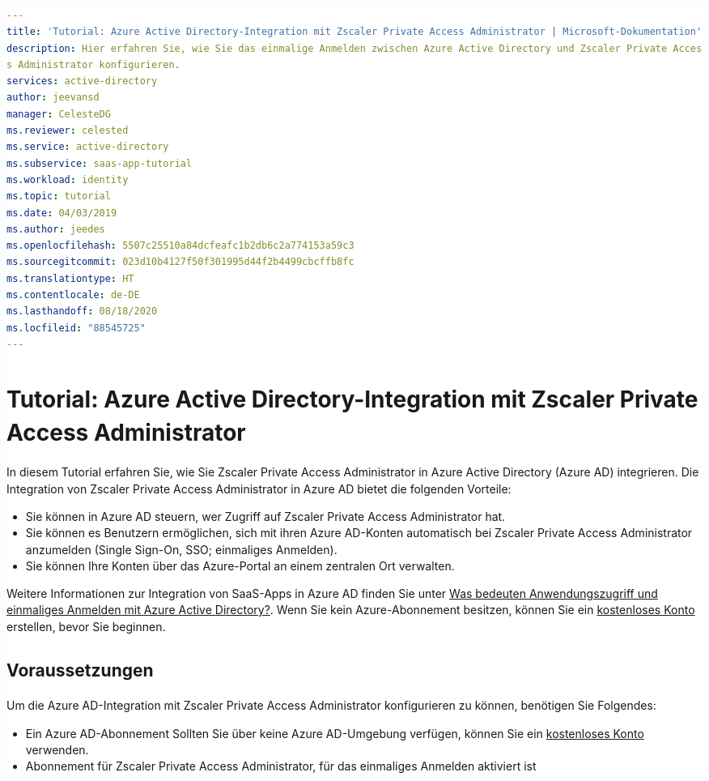 ```yaml
---
title: 'Tutorial: Azure Active Directory-Integration mit Zscaler Private Access Administrator | Microsoft-Dokumentation'
description: Hier erfahren Sie, wie Sie das einmalige Anmelden zwischen Azure Active Directory und Zscaler Private Access Administrator konfigurieren.
services: active-directory
author: jeevansd
manager: CelesteDG
ms.reviewer: celested
ms.service: active-directory
ms.subservice: saas-app-tutorial
ms.workload: identity
ms.topic: tutorial
ms.date: 04/03/2019
ms.author: jeedes
ms.openlocfilehash: 5507c25510a84dcfeafc1b2db6c2a774153a59c3
ms.sourcegitcommit: 023d10b4127f50f301995d44f2b4499cbcffb8fc
ms.translationtype: HT
ms.contentlocale: de-DE
ms.lasthandoff: 08/18/2020
ms.locfileid: "88545725"
---
```

# <a name="tutorial-azure-active-directory-integration-with-zscaler-private-access-administrator"></a>Tutorial: Azure Active Directory-Integration mit Zscaler Private Access Administrator

In diesem Tutorial erfahren Sie, wie Sie Zscaler Private Access Administrator in Azure Active Directory (Azure AD) integrieren.
Die Integration von Zscaler Private Access Administrator in Azure AD bietet die folgenden Vorteile:

* Sie können in Azure AD steuern, wer Zugriff auf Zscaler Private Access Administrator hat.
* Sie können es Benutzern ermöglichen, sich mit ihren Azure AD-Konten automatisch bei Zscaler Private Access Administrator anzumelden (Single Sign-On, SSO; einmaliges Anmelden).
* Sie können Ihre Konten über das Azure-Portal an einem zentralen Ort verwalten.

Weitere Informationen zur Integration von SaaS-Apps in Azure AD finden Sie unter [Was bedeuten Anwendungszugriff und einmaliges Anmelden mit Azure Active Directory?](https://docs.microsoft.com/azure/active-directory/active-directory-appssoaccess-whatis).
Wenn Sie kein Azure-Abonnement besitzen, können Sie ein [kostenloses Konto](https://azure.microsoft.com/free/) erstellen, bevor Sie beginnen.

## <a name="prerequisites"></a>Voraussetzungen

Um die Azure AD-Integration mit Zscaler Private Access Administrator konfigurieren zu können, benötigen Sie Folgendes:

* Ein Azure AD-Abonnement Sollten Sie über keine Azure AD-Umgebung verfügen, können Sie ein [kostenloses Konto](https://azure.microsoft.com/free/) verwenden.
* Abonnement für Zscaler Private Access Administrator, für das einmaliges Anmelden aktiviert ist
